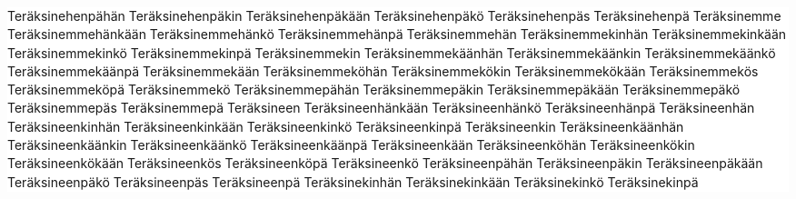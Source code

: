 Teräksinehenpähän
Teräksinehenpäkin
Teräksinehenpäkään
Teräksinehenpäkö
Teräksinehenpäs
Teräksinehenpä
Teräksinemme
Teräksinemmehänkään
Teräksinemmehänkö
Teräksinemmehänpä
Teräksinemmehän
Teräksinemmekinhän
Teräksinemmekinkään
Teräksinemmekinkö
Teräksinemmekinpä
Teräksinemmekin
Teräksinemmekäänhän
Teräksinemmekäänkin
Teräksinemmekäänkö
Teräksinemmekäänpä
Teräksinemmekään
Teräksinemmeköhän
Teräksinemmekökin
Teräksinemmekökään
Teräksinemmekös
Teräksinemmeköpä
Teräksinemmekö
Teräksinemmepähän
Teräksinemmepäkin
Teräksinemmepäkään
Teräksinemmepäkö
Teräksinemmepäs
Teräksinemmepä
Teräksineen
Teräksineenhänkään
Teräksineenhänkö
Teräksineenhänpä
Teräksineenhän
Teräksineenkinhän
Teräksineenkinkään
Teräksineenkinkö
Teräksineenkinpä
Teräksineenkin
Teräksineenkäänhän
Teräksineenkäänkin
Teräksineenkäänkö
Teräksineenkäänpä
Teräksineenkään
Teräksineenköhän
Teräksineenkökin
Teräksineenkökään
Teräksineenkös
Teräksineenköpä
Teräksineenkö
Teräksineenpähän
Teräksineenpäkin
Teräksineenpäkään
Teräksineenpäkö
Teräksineenpäs
Teräksineenpä
Teräksinekinhän
Teräksinekinkään
Teräksinekinkö
Teräksinekinpä